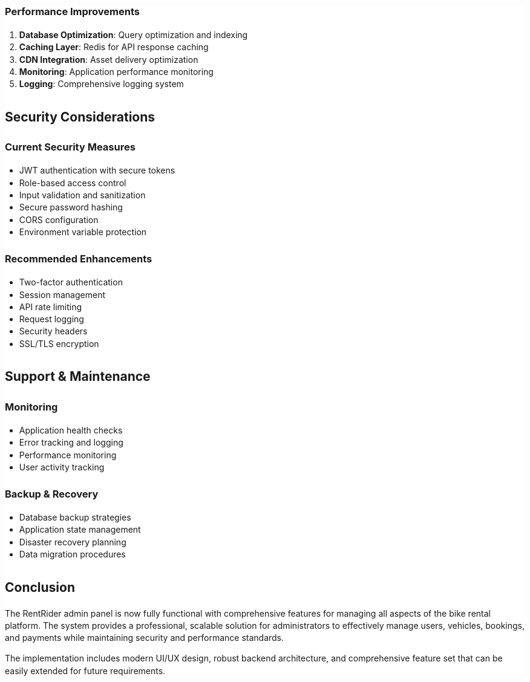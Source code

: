 ### Performance Improvements
1. **Database Optimization**: Query optimization and indexing
2. **Caching Layer**: Redis for API response caching
3. **CDN Integration**: Asset delivery optimization
4. **Monitoring**: Application performance monitoring
5. **Logging**: Comprehensive logging system

## Security Considerations

### Current Security Measures
- JWT authentication with secure tokens
- Role-based access control
- Input validation and sanitization
- Secure password hashing
- CORS configuration
- Environment variable protection

### Recommended Enhancements
- Two-factor authentication
- Session management
- API rate limiting
- Request logging
- Security headers
- SSL/TLS encryption

## Support & Maintenance

### Monitoring
- Application health checks
- Error tracking and logging
- Performance monitoring
- User activity tracking

### Backup & Recovery
- Database backup strategies
- Application state management
- Disaster recovery planning
- Data migration procedures

## Conclusion

The RentRider admin panel is now fully functional with comprehensive features for managing all aspects of the bike rental platform. The system provides a professional, scalable solution for administrators to effectively manage users, vehicles, bookings, and payments while maintaining security and performance standards.

The implementation includes modern UI/UX design, robust backend architecture, and comprehensive feature set that can be easily extended for future requirements.
